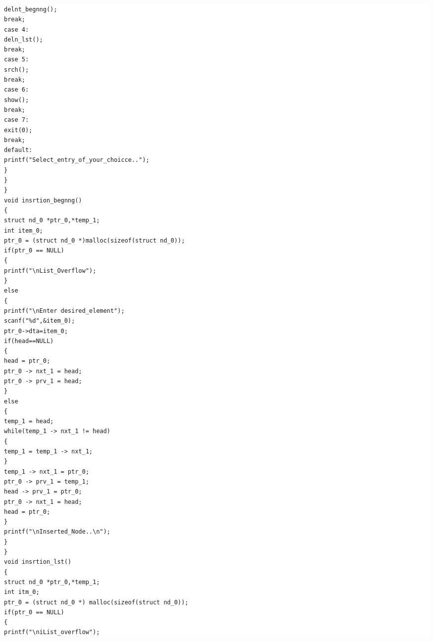 ```
delnt_begnng();
break;
case 4:
deln_lst();
break;
case 5:
srch();
break;
case 6:
show();
break;
case 7:
exit(0);
break;
default:
printf("Select_entry_of_your_choicce..");
}
}
}
void insrtion_begnng()
{
struct nd_0 *ptr_0,*temp_1;
int item_0;
ptr_0 = (struct nd_0 *)malloc(sizeof(struct nd_0));
if(ptr_0 == NULL)
{
printf("\nList_Overflow");
}
else
{
printf("\nEnter desired_element");
scanf("%d",&item_0);
ptr_0->dta=item_0;
if(head==NULL)
{
head = ptr_0;
ptr_0 -> nxt_1 = head;
ptr_0 -> prv_1 = head;
}
else
{
temp_1 = head;
while(temp_1 -> nxt_1 != head)
{
temp_1 = temp_1 -> nxt_1;
}
temp_1 -> nxt_1 = ptr_0;
ptr_0 -> prv_1 = temp_1;
head -> prv_1 = ptr_0;
ptr_0 -> nxt_1 = head;
head = ptr_0;
}
printf("\nInserted_Node..\n");
}
}
void insrtion_lst()
{
struct nd_0 *ptr_0,*temp_1;
int itm_0;
ptr_0 = (struct nd_0 *) malloc(sizeof(struct nd_0));
if(ptr_0 == NULL)
{
printf("\niList_overflow");
```